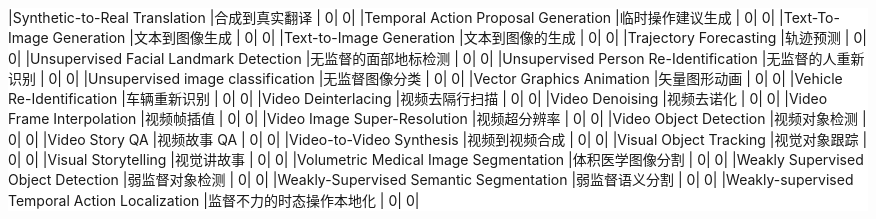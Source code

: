 |Synthetic-to-Real Translation                                                                                                     |合成到真实翻译                 |       0|                                                                                     0|
|Temporal Action Proposal Generation                                                                                               |临时操作建议生成               |       0|                                                                                     0|
|Text-To-Image Generation                                                                                                          |文本到图像生成                 |       0|                                                                                     0|
|Text-to-Image Generation                                                                                                          |文本到图像的生成               |       0|                                                                                     0|
|Trajectory Forecasting                                                                                                            |轨迹预测                       |       0|                                                                                     0|
|Unsupervised Facial Landmark Detection                                                                                            |无监督的面部地标检测           |       0|                                                                                     0|
|Unsupervised Person Re-Identification                                                                                             |无监督的人重新识别             |       0|                                                                                     0|
|Unsupervised image classification                                                                                                 |无监督图像分类                 |       0|                                                                                     0|
|Vector Graphics Animation                                                                                                         |矢量图形动画                   |       0|                                                                                     0|
|Vehicle Re-Identification                                                                                                         |车辆重新识别                   |       0|                                                                                     0|
|Video Deinterlacing                                                                                                               |视频去隔行扫描                 |       0|                                                                                     0|
|Video Denoising                                                                                                                   |视频去诺化                     |       0|                                                                                     0|
|Video Frame Interpolation                                                                                                         |视频帧插值                     |       0|                                                                                     0|
|Video Image Super-Resolution                                                                                                      |视频超分辨率                   |       0|                                                                                     0|
|Video Object Detection                                                                                                            |视频对象检测                   |       0|                                                                                     0|
|Video Story QA                                                                                                                    |视频故事 QA                    |       0|                                                                                     0|
|Video-to-Video Synthesis                                                                                                          |视频到视频合成                 |       0|                                                                                     0|
|Visual Object Tracking                                                                                                            |视觉对象跟踪                   |       0|                                                                                     0|
|Visual Storytelling                                                                                                               |视觉讲故事                     |       0|                                                                                     0|
|Volumetric Medical Image Segmentation                                                                                             |体积医学图像分割               |       0|                                                                                     0|
|Weakly Supervised Object Detection                                                                                                |弱监督对象检测                 |       0|                                                                                     0|
|Weakly-Supervised Semantic Segmentation                                                                                           |弱监督语义分割                 |       0|                                                                                     0|
|Weakly-supervised Temporal Action Localization                                                                                    |监督不力的时态操作本地化       |       0|                                                                                     0|